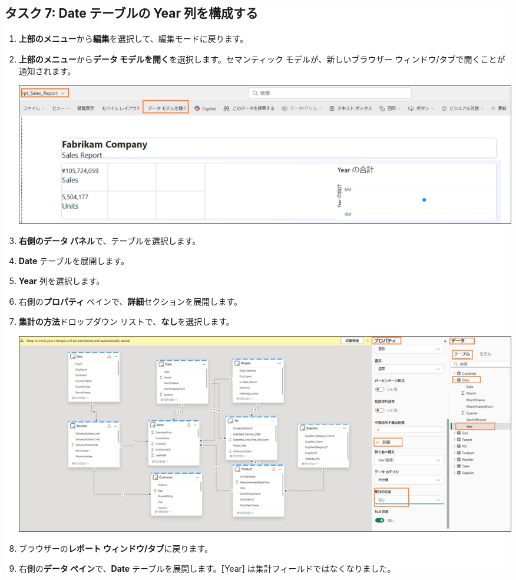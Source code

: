 ## タスク 7: Date テーブルの Year 列を構成する

1. **上部のメニュー**から**編集**を選択して、編集モードに戻ります。

2. **上部のメニュー**から**データ
    モデルを開く**を選択します。セマンティック
    モデルが、新しいブラウザー ウィンドウ/タブで開くことが通知されます。

    ![](../media/lab-07/image26.png)

3. **右側のデータ パネル**で、テーブルを選択します。

4. **Date** テーブルを展開します。

5. **Year** 列を選択します。

6. 右側の**プロパティ** ペインで、**詳細**セクションを展開します。

7. **集計の方法**ドロップダウン リストで、**なし**を選択します。

    ![](../media/lab-07/image27.png)

8. ブラウザーの**レポート ウィンドウ/タブ**に戻ります。

9. 右側の**データ ペイン**で、**Date** テーブルを展開します。[Year]
    は集計フィールドではなくなりました。

